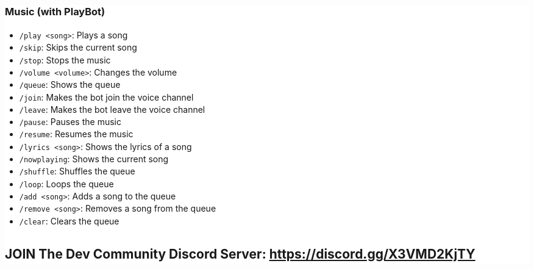 ### Music (with PlayBot)
- `/play <song>`: Plays a song
- `/skip`: Skips the current song
- `/stop`: Stops the music
- `/volume <volume>`: Changes the volume
- `/queue`: Shows the queue
- `/join`: Makes the bot join the voice channel
- `/leave`: Makes the bot leave the voice channel
- `/pause`: Pauses the music
- `/resume`: Resumes the music
- `/lyrics <song>`: Shows the lyrics of a song
- `/nowplaying`: Shows the current song
- `/shuffle`: Shuffles the queue
- `/loop`: Loops the queue
- `/add <song>`: Adds a song to the queue
- `/remove <song>`: Removes a song from the queue
- `/clear`: Clears the queue

## JOIN The Dev Community Discord Server: https://discord.gg/X3VMD2KjTY